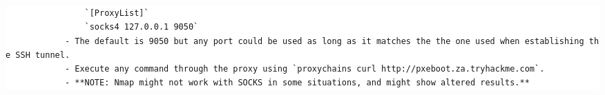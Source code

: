 					`[ProxyList]`
					`socks4 127.0.0.1 9050`
				- The default is 9050 but any port could be used as long as it matches the the one used when establishing the SSH tunnel.
				- Execute any command through the proxy using `proxychains curl http://pxeboot.za.tryhackme.com`.
				- **NOTE: Nmap might not work with SOCKS in some situations, and might show altered results.**

